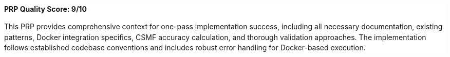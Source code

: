 **PRP Quality Score: 9/10**

This PRP provides comprehensive context for one-pass implementation success, including all necessary documentation, existing patterns, Docker integration specifics, CSMF accuracy calculation, and thorough validation approaches. The implementation follows established codebase conventions and includes robust error handling for Docker-based execution.